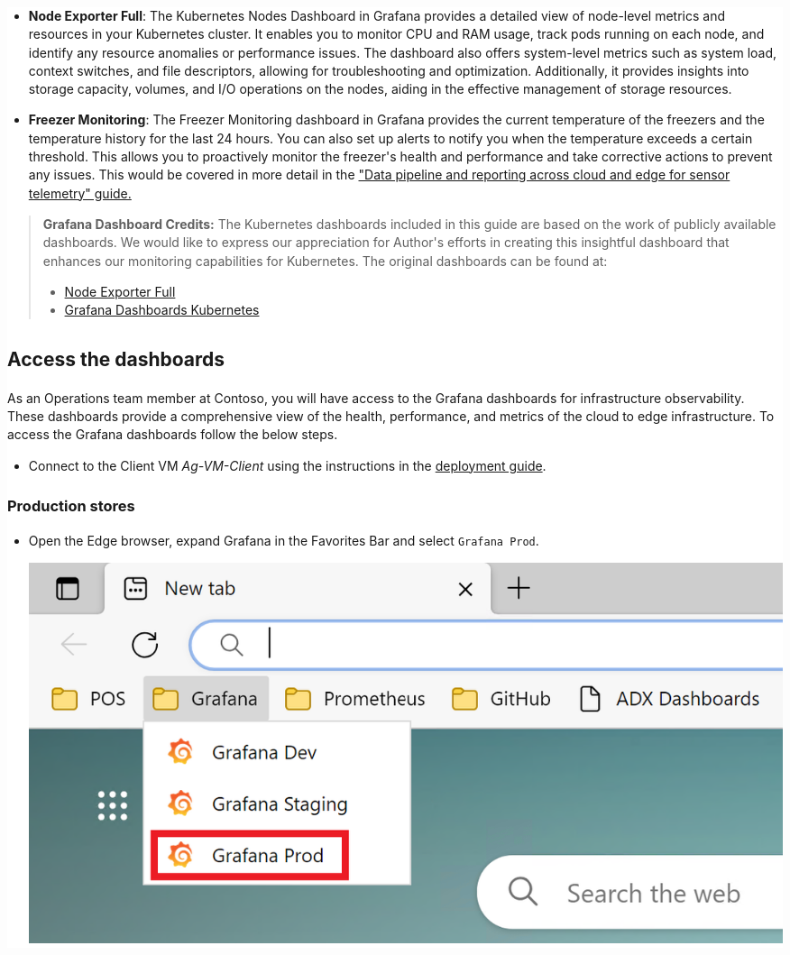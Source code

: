 - **Node Exporter Full**: The Kubernetes Nodes Dashboard in Grafana provides a detailed view of node-level metrics and resources in your Kubernetes cluster. It enables you to monitor CPU and RAM usage, track pods running on each node, and identify any resource anomalies or performance issues. The dashboard also offers system-level metrics such as system load, context switches, and file descriptors, allowing for troubleshooting and optimization. Additionally, it provides insights into storage capacity, volumes, and I/O operations on the nodes, aiding in the effective management of storage resources.

- **Freezer Monitoring**: The Freezer Monitoring dashboard in Grafana provides the current temperature of the freezers and the temperature history for the last 24 hours. You can also set up alerts to notify you when the temperature exceeds a certain threshold. This allows you to proactively monitor the freezer's health and performance and take corrective actions to prevent any issues. This would be covered in more detail in the ["Data pipeline and reporting across cloud and edge for sensor telemetry" guide.](../freezer_monitor/)

> **Grafana Dashboard Credits:**
> The Kubernetes dashboards included in this guide are based on the work of publicly available dashboards. We would like to express our appreciation for Author's efforts in creating this insightful dashboard that enhances our monitoring capabilities for Kubernetes.
> The original dashboards can be found at:
> - [Node Exporter Full](https://grafana.com/grafana/dashboards/1860-node-exporter-full)
> - [Grafana Dashboards Kubernetes](https://github.com/dotdc/grafana-dashboards-kubernetes)

## Access the dashboards

As an Operations team member at Contoso, you will have access to the Grafana dashboards for infrastructure observability. These dashboards provide a comprehensive view of the health, performance, and metrics of the cloud to edge infrastructure. To access the Grafana dashboards follow the below steps.

- Connect to the Client VM _Ag-VM-Client_ using the instructions in the [deployment guide](../deployment/#connecting-to-the-agora-client-virtual-machine).

### Production stores

- Open the Edge browser, expand Grafana in the Favorites Bar and select `Grafana Prod`.

    ![Screenshot showing accessing Grafana Prod](./img/grafana_prod.png)
